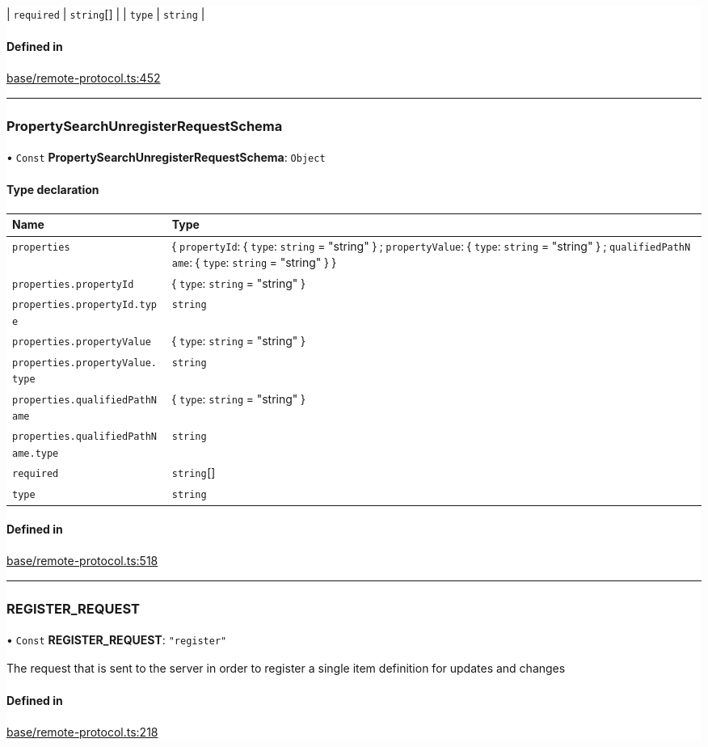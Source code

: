 | `required` | `string`[] |
| `type` | `string` |

#### Defined in

[base/remote-protocol.ts:452](https://github.com/onzag/itemize/blob/73e0c39e/base/remote-protocol.ts#L452)

___

### PropertySearchUnregisterRequestSchema

• `Const` **PropertySearchUnregisterRequestSchema**: `Object`

#### Type declaration

| Name | Type |
| :------ | :------ |
| `properties` | \{ `propertyId`: \{ `type`: `string` = "string" } ; `propertyValue`: \{ `type`: `string` = "string" } ; `qualifiedPathName`: \{ `type`: `string` = "string" }  } |
| `properties.propertyId` | \{ `type`: `string` = "string" } |
| `properties.propertyId.type` | `string` |
| `properties.propertyValue` | \{ `type`: `string` = "string" } |
| `properties.propertyValue.type` | `string` |
| `properties.qualifiedPathName` | \{ `type`: `string` = "string" } |
| `properties.qualifiedPathName.type` | `string` |
| `required` | `string`[] |
| `type` | `string` |

#### Defined in

[base/remote-protocol.ts:518](https://github.com/onzag/itemize/blob/73e0c39e/base/remote-protocol.ts#L518)

___

### REGISTER\_REQUEST

• `Const` **REGISTER\_REQUEST**: ``"register"``

The request that is sent to the server in order to register
a single item definition for updates and changes

#### Defined in

[base/remote-protocol.ts:218](https://github.com/onzag/itemize/blob/73e0c39e/base/remote-protocol.ts#L218)
